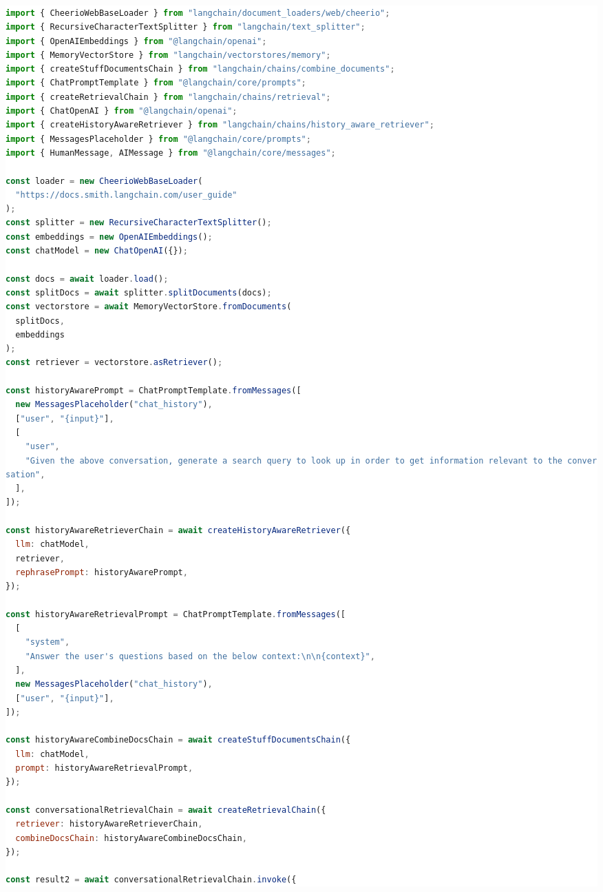 ```jsx
import { CheerioWebBaseLoader } from "langchain/document_loaders/web/cheerio";
import { RecursiveCharacterTextSplitter } from "langchain/text_splitter";
import { OpenAIEmbeddings } from "@langchain/openai";
import { MemoryVectorStore } from "langchain/vectorstores/memory";
import { createStuffDocumentsChain } from "langchain/chains/combine_documents";
import { ChatPromptTemplate } from "@langchain/core/prompts";
import { createRetrievalChain } from "langchain/chains/retrieval";
import { ChatOpenAI } from "@langchain/openai";
import { createHistoryAwareRetriever } from "langchain/chains/history_aware_retriever";
import { MessagesPlaceholder } from "@langchain/core/prompts";
import { HumanMessage, AIMessage } from "@langchain/core/messages";

const loader = new CheerioWebBaseLoader(
  "https://docs.smith.langchain.com/user_guide"
);
const splitter = new RecursiveCharacterTextSplitter();
const embeddings = new OpenAIEmbeddings();
const chatModel = new ChatOpenAI({});

const docs = await loader.load();
const splitDocs = await splitter.splitDocuments(docs);
const vectorstore = await MemoryVectorStore.fromDocuments(
  splitDocs,
  embeddings
);
const retriever = vectorstore.asRetriever();

const historyAwarePrompt = ChatPromptTemplate.fromMessages([
  new MessagesPlaceholder("chat_history"),
  ["user", "{input}"],
  [
    "user",
    "Given the above conversation, generate a search query to look up in order to get information relevant to the conversation",
  ],
]);

const historyAwareRetrieverChain = await createHistoryAwareRetriever({
  llm: chatModel,
  retriever,
  rephrasePrompt: historyAwarePrompt,
});

const historyAwareRetrievalPrompt = ChatPromptTemplate.fromMessages([
  [
    "system",
    "Answer the user's questions based on the below context:\n\n{context}",
  ],
  new MessagesPlaceholder("chat_history"),
  ["user", "{input}"],
]);

const historyAwareCombineDocsChain = await createStuffDocumentsChain({
  llm: chatModel,
  prompt: historyAwareRetrievalPrompt,
});

const conversationalRetrievalChain = await createRetrievalChain({
  retriever: historyAwareRetrieverChain,
  combineDocsChain: historyAwareCombineDocsChain,
});

const result2 = await conversationalRetrievalChain.invoke({
```